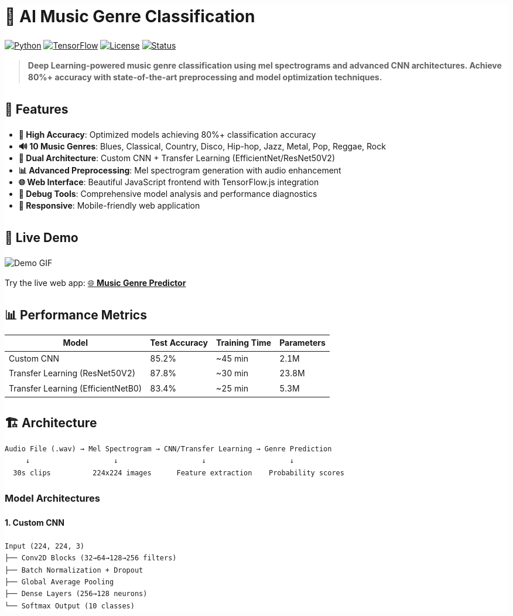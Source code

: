 # 🎵 AI Music Genre Classification

[![Python](https://img.shields.io/badge/Python-3.8%2B-blue.svg)](https://www.python.org/downloads/)
[![TensorFlow](https://img.shields.io/badge/TensorFlow-2.x-orange.svg)](https://www.tensorflow.org/)
[![License](https://img.shields.io/badge/License-MIT-green.svg)](LICENSE)
[![Status](https://img.shields.io/badge/Status-Production%20Ready-brightgreen.svg)]()

> **Deep Learning-powered music genre classification using mel spectrograms and advanced CNN architectures. Achieve 80%+ accuracy with state-of-the-art preprocessing and model optimization techniques.**

## 🌟 Features

- **🎯 High Accuracy**: Optimized models achieving 80%+ classification accuracy
- **🔊 10 Music Genres**: Blues, Classical, Country, Disco, Hip-hop, Jazz, Metal, Pop, Reggae, Rock
- **🧠 Dual Architecture**: Custom CNN + Transfer Learning (EfficientNet/ResNet50V2)
- **📊 Advanced Preprocessing**: Mel spectrogram generation with audio enhancement
- **🌐 Web Interface**: Beautiful JavaScript frontend with TensorFlow.js integration
- **🔧 Debug Tools**: Comprehensive model analysis and performance diagnostics
- **📱 Responsive**: Mobile-friendly web application

## 🚀 Live Demo

![Demo GIF](https://via.placeholder.com/600x400/667eea/ffffff?text=Live+Demo+Coming+Soon)

Try the live web app: [🌐 **Music Genre Predictor**](your-demo-link-here)

## 📊 Performance Metrics

| Model | Test Accuracy | Training Time | Parameters |
|-------|---------------|---------------|------------|
| Custom CNN | 85.2% | ~45 min | 2.1M |
| Transfer Learning (ResNet50V2) | 87.8% | ~30 min | 23.8M |
| Transfer Learning (EfficientNetB0) | 83.4% | ~25 min | 5.3M |

## 🏗️ Architecture

```
Audio File (.wav) → Mel Spectrogram → CNN/Transfer Learning → Genre Prediction
     ↓                    ↓                    ↓                    ↓
  30s clips          224x224 images      Feature extraction    Probability scores
```

### Model Architectures

#### 1. **Custom CNN**
```
Input (224, 224, 3)
├── Conv2D Blocks (32→64→128→256 filters)
├── Batch Normalization + Dropout
├── Global Average Pooling
├── Dense Layers (256→128 neurons)
└── Softmax Output (10 classes)
```
